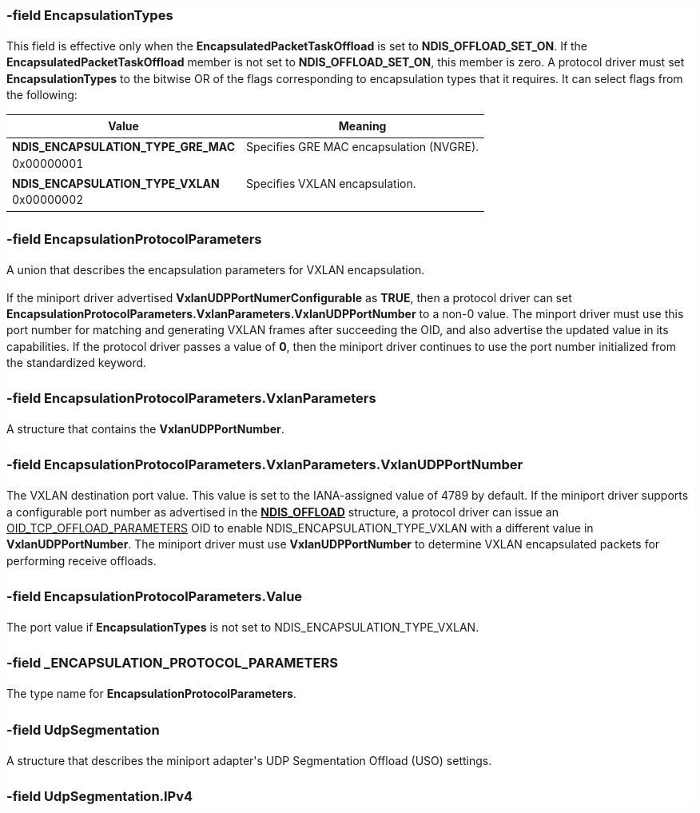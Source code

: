 ### -field EncapsulationTypes

This field is effective only when the <b>EncapsulatedPacketTaskOffload</b> is set to <b>NDIS_OFFLOAD_SET_ON</b>. If the <b>EncapsulatedPacketTaskOffload</b> member is not set to <b>NDIS_OFFLOAD_SET_ON</b>, this member is zero. A protocol driver must set <b>EncapsulationTypes</b> to the bitwise OR of the flags corresponding to encapsulation types that it requires. It can select flags from the following:

| Value                                  | Meaning                          |
|----------------------------------------|----------------------------------|
| **NDIS_ENCAPSULATION_TYPE_GRE_MAC**<br>0x00000001 | Specifies GRE MAC encapsulation (NVGRE). |
| **NDIS_ENCAPSULATION_TYPE_VXLAN**<br>0x00000002   | Specifies VXLAN encapsulation.           |


### -field EncapsulationProtocolParameters

A union that describes the encapsulation parameters for VXLAN encapsulation. 

If the miniport driver advertised **VxlanUDPPortNumerConfigurable** as **TRUE**, then a protocol driver can set **EncapsulationProtocolParameters.VxlanParameters.VxlanUDPPortNumber** to a non-0 value. The minport driver must use this port number for matching and generating VXLAN frames after succeeding the OID, and also advertise the updated value in its capabilities. If the protocol driver passes a value of **0**, then the miniport driver continues to use the port number initialized from the standardized keyword.

### -field EncapsulationProtocolParameters.VxlanParameters

A structure that contains the **VxlanUDPPortNumber**.

### -field EncapsulationProtocolParameters.VxlanParameters.VxlanUDPPortNumber

The VXLAN destination port value. This value is set to the IANA-assigned value of 4789 by default. If the miniport driver supports a configurable port number as advertised in the [**NDIS_OFFLOAD**](../ntddndis/ns-ntddndis-_ndis_offload.md) structure, a protocol driver can issue an [OID_TCP_OFFLOAD_PARAMETERS](/windows-hardware/drivers/network/oid-tcp-offload-parameters) OID to enable NDIS_ENCAPSULATION_TYPE_VXLAN with a different value in **VxlanUDPPortNumber**. The miniport driver must use **VxlanUDPPortNumber** to determine VXLAN encapsulated packets for performing receive offloads.

### -field EncapsulationProtocolParameters.Value

The port value if **EncapsulationTypes** is not set to NDIS_ENCAPSULATION_TYPE_VXLAN.

### -field _ENCAPSULATION_PROTOCOL_PARAMETERS

The type name for **EncapsulationProtocolParameters**.

### -field UdpSegmentation

A structure that describes the miniport adapter's UDP Segmentation Offload (USO) settings.

### -field UdpSegmentation.IPv4
